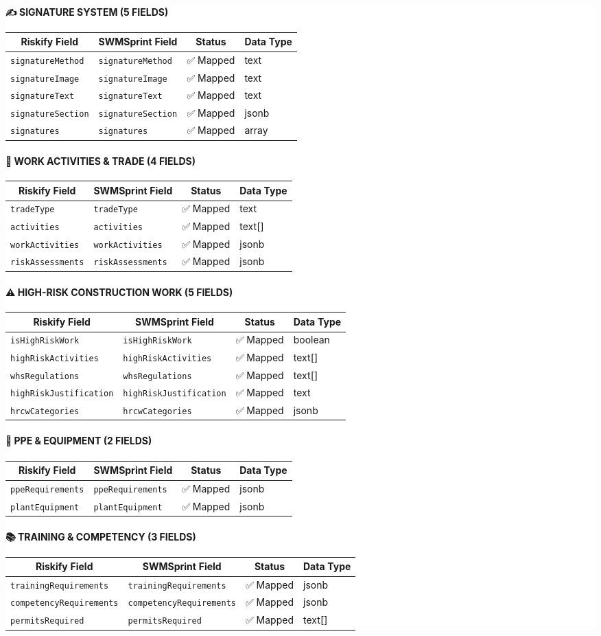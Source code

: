 #### **✍️ SIGNATURE SYSTEM (5 FIELDS)**
| Riskify Field | SWMSprint Field | Status | Data Type |
|---------------|-----------------|--------|-----------|
| `signatureMethod` | `signatureMethod` | ✅ Mapped | text |
| `signatureImage` | `signatureImage` | ✅ Mapped | text |
| `signatureText` | `signatureText` | ✅ Mapped | text |
| `signatureSection` | `signatureSection` | ✅ Mapped | jsonb |
| `signatures` | `signatures` | ✅ Mapped | array |

#### **🔧 WORK ACTIVITIES & TRADE (4 FIELDS)**
| Riskify Field | SWMSprint Field | Status | Data Type |
|---------------|-----------------|--------|-----------|
| `tradeType` | `tradeType` | ✅ Mapped | text |
| `activities` | `activities` | ✅ Mapped | text[] |
| `workActivities` | `workActivities` | ✅ Mapped | jsonb |
| `riskAssessments` | `riskAssessments` | ✅ Mapped | jsonb |

#### **⚠️ HIGH-RISK CONSTRUCTION WORK (5 FIELDS)**
| Riskify Field | SWMSprint Field | Status | Data Type |
|---------------|-----------------|--------|-----------|
| `isHighRiskWork` | `isHighRiskWork` | ✅ Mapped | boolean |
| `highRiskActivities` | `highRiskActivities` | ✅ Mapped | text[] |
| `whsRegulations` | `whsRegulations` | ✅ Mapped | text[] |
| `highRiskJustification` | `highRiskJustification` | ✅ Mapped | text |
| `hrcwCategories` | `hrcwCategories` | ✅ Mapped | jsonb |

#### **🦺 PPE & EQUIPMENT (2 FIELDS)**
| Riskify Field | SWMSprint Field | Status | Data Type |
|---------------|-----------------|--------|-----------|
| `ppeRequirements` | `ppeRequirements` | ✅ Mapped | jsonb |
| `plantEquipment` | `plantEquipment` | ✅ Mapped | jsonb |

#### **📚 TRAINING & COMPETENCY (3 FIELDS)**
| Riskify Field | SWMSprint Field | Status | Data Type |
|---------------|-----------------|--------|-----------|
| `trainingRequirements` | `trainingRequirements` | ✅ Mapped | jsonb |
| `competencyRequirements` | `competencyRequirements` | ✅ Mapped | jsonb |
| `permitsRequired` | `permitsRequired` | ✅ Mapped | text[] |
